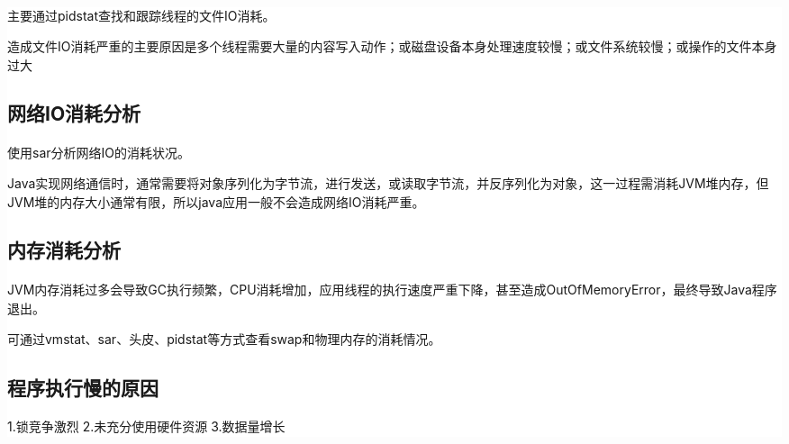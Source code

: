 主要通过pidstat查找和跟踪线程的文件IO消耗。

造成文件IO消耗严重的主要原因是多个线程需要大量的内容写入动作；或磁盘设备本身处理速度较慢；或文件系统较慢；或操作的文件本身过大

## 网络IO消耗分析

使用sar分析网络IO的消耗状况。

Java实现网络通信时，通常需要将对象序列化为字节流，进行发送，或读取字节流，并反序列化为对象，这一过程需消耗JVM堆内存，但JVM堆的内存大小通常有限，所以java应用一般不会造成网络IO消耗严重。

## 内存消耗分析

JVM内存消耗过多会导致GC执行频繁，CPU消耗增加，应用线程的执行速度严重下降，甚至造成OutOfMemoryError，最终导致Java程序退出。

可通过vmstat、sar、头皮、pidstat等方式查看swap和物理内存的消耗情况。

## 程序执行慢的原因

1.锁竞争激烈
2.未充分使用硬件资源
3.数据量增长

























